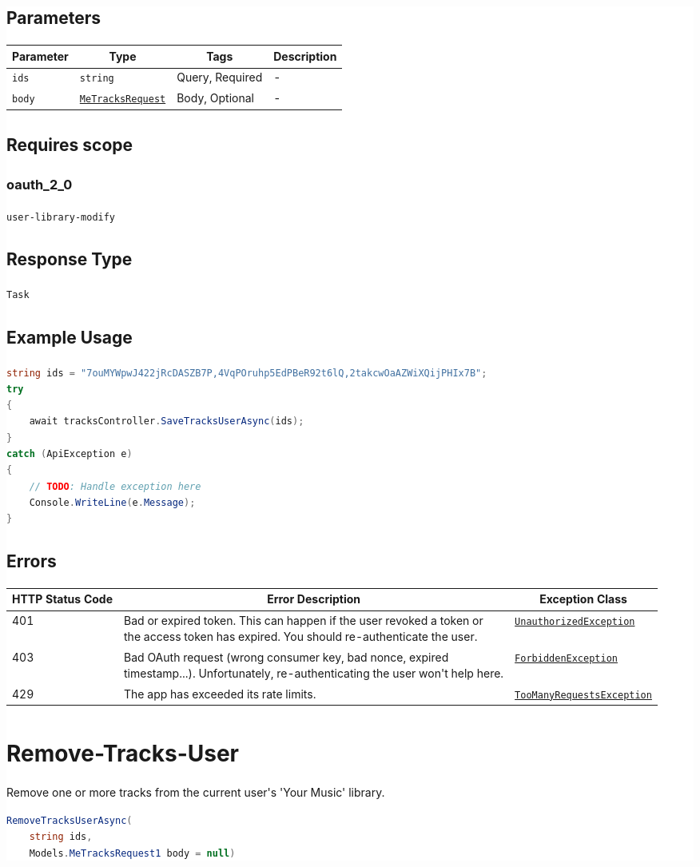## Parameters

| Parameter | Type | Tags | Description |
|  --- | --- | --- | --- |
| `ids` | `string` | Query, Required | - |
| `body` | [`MeTracksRequest`](../../doc/models/me-tracks-request.md) | Body, Optional | - |

## Requires scope

### oauth_2_0

`user-library-modify`

## Response Type

`Task`

## Example Usage

```csharp
string ids = "7ouMYWpwJ422jRcDASZB7P,4VqPOruhp5EdPBeR92t6lQ,2takcwOaAZWiXQijPHIx7B";
try
{
    await tracksController.SaveTracksUserAsync(ids);
}
catch (ApiException e)
{
    // TODO: Handle exception here
    Console.WriteLine(e.Message);
}
```

## Errors

| HTTP Status Code | Error Description | Exception Class |
|  --- | --- | --- |
| 401 | Bad or expired token. This can happen if the user revoked a token or<br>the access token has expired. You should re-authenticate the user. | [`UnauthorizedException`](../../doc/models/unauthorized-exception.md) |
| 403 | Bad OAuth request (wrong consumer key, bad nonce, expired<br>timestamp...). Unfortunately, re-authenticating the user won't help here. | [`ForbiddenException`](../../doc/models/forbidden-exception.md) |
| 429 | The app has exceeded its rate limits. | [`TooManyRequestsException`](../../doc/models/too-many-requests-exception.md) |


# Remove-Tracks-User

Remove one or more tracks from the current user's 'Your Music' library.

```csharp
RemoveTracksUserAsync(
    string ids,
    Models.MeTracksRequest1 body = null)
```
